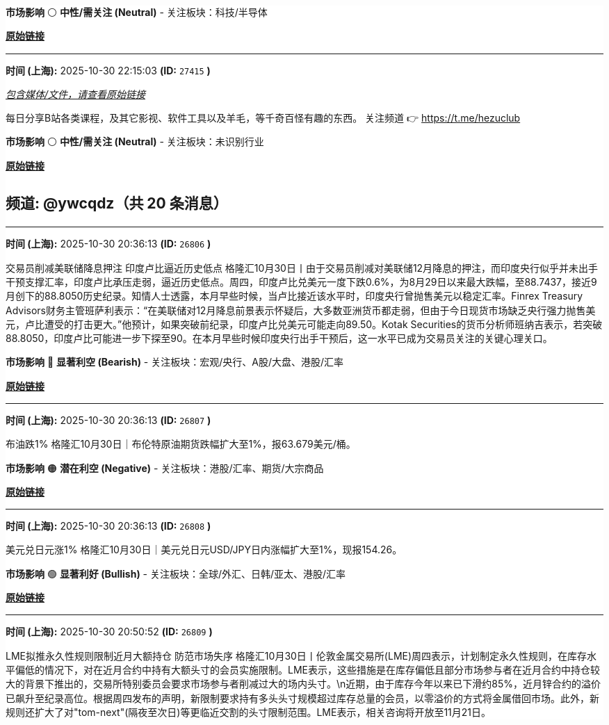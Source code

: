 **市场影响** ⚪ **中性/需关注 (Neutral)** - 关注板块：科技/半导体

**[原始链接](https://t.me/clsvip/27414)**

---
**时间 (上海):** 2025-10-30 22:15:03 **(ID:** `27415` **)**

*[包含媒体/文件，请查看原始链接](https://t.me/s/clsvip)*

每日分享B站各类课程，及其它影视、软件工具以及羊毛，等千奇百怪有趣的东西。
关注频道
👉
https://t.me/hezuclub

**市场影响** ⚪ **中性/需关注 (Neutral)** - 关注板块：未识别行业

**[原始链接](https://t.me/clsvip/27415)**
## 频道: @ywcqdz（共 20 条消息）

---
**时间 (上海):** 2025-10-30 20:36:13 **(ID:** `26806` **)**

交易员削减美联储降息押注 印度卢比逼近历史低点
格隆汇10月30日丨由于交易员削减对美联储12月降息的押注，而印度央行似乎并未出手干预支撑汇率，印度卢比承压走弱，逼近历史低点。周四，印度卢比兑美元一度下跌0.6%，为8月29日以来最大跌幅，至88.7437，接近9月创下的88.8050历史纪录。知情人士透露，本月早些时候，当卢比接近该水平时，印度央行曾抛售美元以稳定汇率。Finrex Treasury Advisors财务主管班萨利表示：“在美联储对12月降息前景表示怀疑后，大多数亚洲货币都走弱，但由于今日现货市场缺乏央行强力抛售美元，卢比遭受的打击更大。”他预计，如果突破前纪录，印度卢比兑美元可能走向89.50。Kotak Securities的货币分析师班纳吉表示，若突破88.8050，印度卢比可能进一步下探至90。在本月早些时候印度央行出手干预后，这一水平已成为交易员关注的关键心理关口。

**市场影响** 🔴 **显著利空 (Bearish)** - 关注板块：宏观/央行、A股/大盘、港股/汇率

**[原始链接](https://t.me/ywcqdz/26806)**

---
**时间 (上海):** 2025-10-30 20:36:13 **(ID:** `26807` **)**

布油跌1%
格隆汇10月30日｜布伦特原油期货跌幅扩大至1%，报63.679美元/桶。

**市场影响** 🟠 **潜在利空 (Negative)** - 关注板块：港股/汇率、期货/大宗商品

**[原始链接](https://t.me/ywcqdz/26807)**

---
**时间 (上海):** 2025-10-30 20:36:13 **(ID:** `26808` **)**

美元兑日元涨1%
格隆汇10月30日｜美元兑日元USD/JPY日内涨幅扩大至1%，现报154.26。

**市场影响** 🟢 **显著利好 (Bullish)** - 关注板块：全球/外汇、日韩/亚太、港股/汇率

**[原始链接](https://t.me/ywcqdz/26808)**

---
**时间 (上海):** 2025-10-30 20:50:52 **(ID:** `26809` **)**

LME拟推永久性规则限制近月大额持仓 防范市场失序
格隆汇10月30日丨伦敦金属交易所(LME)周四表示，计划制定永久性规则，在库存水平偏低的情况下，对在近月合约中持有大额头寸的会员实施限制。LME表示，这些措施是在库存偏低且部分市场参与者在近月合约中持仓较大的背景下推出的，交易所特别委员会要求市场参与者削减过大的场内头寸。\n近期，由于库存今年以来已下滑约85%，近月锌合约的溢价已飙升至纪录高位。根据周四发布的声明，新限制要求持有多头头寸规模超过库存总量的会员，以零溢价的方式将金属借回市场。此外，新规则还扩大了对\"tom-next\"(隔夜至次日)等更临近交割的头寸限制范围。LME表示，相关咨询将开放至11月21日。
